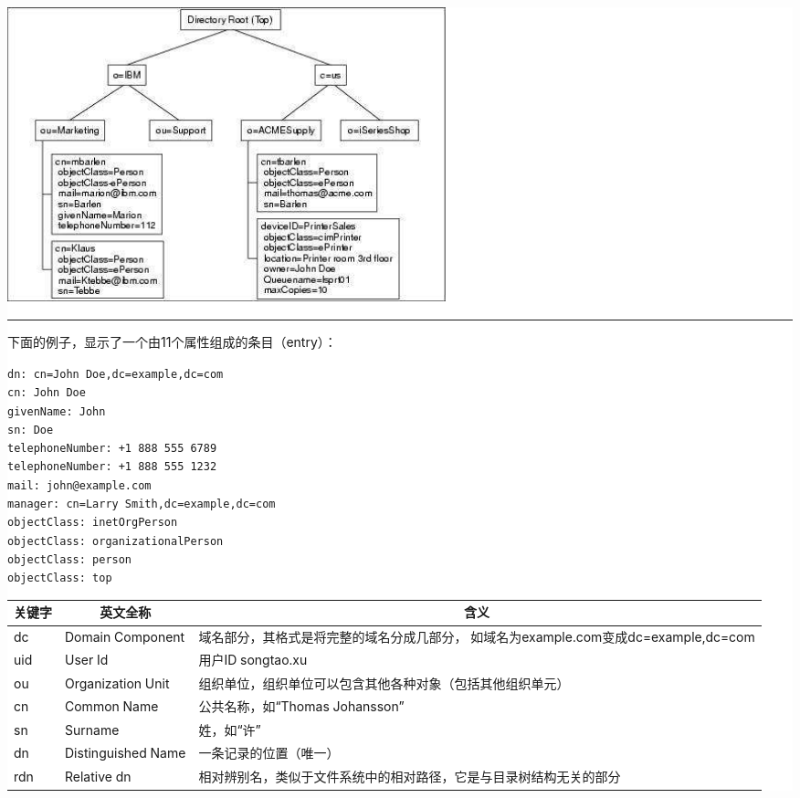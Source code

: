 <img src="images/08/LDAP.jpg" width="480" />

---

下面的例子，显示了一个由11个属性组成的条目（entry）：
```
dn: cn=John Doe,dc=example,dc=com
cn: John Doe
givenName: John
sn: Doe
telephoneNumber: +1 888 555 6789
telephoneNumber: +1 888 555 1232
mail: john@example.com
manager: cn=Larry Smith,dc=example,dc=com
objectClass: inetOrgPerson
objectClass: organizationalPerson
objectClass: person
objectClass: top
```

|关键字|英文全称|含义|
|-|-|-|
|dc|Domain Component|域名部分，其格式是将完整的域名分成几部分， 如域名为example.com变成dc=example,dc=com|
|uid|User Id|用户ID songtao.xu|
|ou|Organization Unit|组织单位，组织单位可以包含其他各种对象（包括其他组织单元）|
|cn|Common Name|公共名称，如“Thomas Johansson”|
|sn|Surname|姓，如“许”|
|dn|Distinguished Name|一条记录的位置（唯一）|
|rdn|Relative dn|相对辨别名，类似于文件系统中的相对路径，它是与目录树结构无关的部分|
